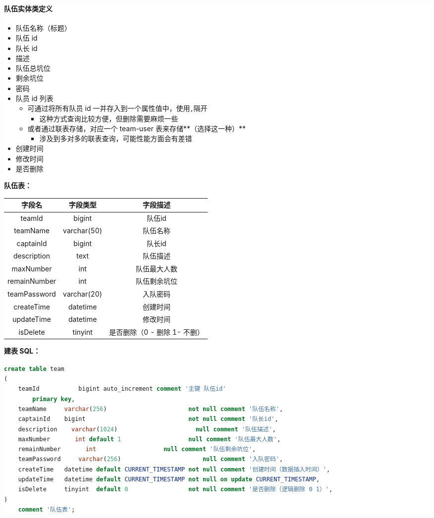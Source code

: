 #### 队伍实体类定义

- 队伍名称（标题）
- 队伍 id
- 队长 id
- 描述
- 队伍总坑位
- 剩余坑位
- 密码
- 队员 id 列表
  - 可通过将所有队员 id 一并存入到一个属性值中，使用`,`隔开
    - 这种方式查询比较方便，但删除需要麻烦一些
  - 或者通过联表存储，对应一个 team-user 表来存储**（选择这一种）**
    - 涉及到多对多的联表查询，可能性能方面会有差错
- 创建时间
- 修改时间
- 是否删除

**队伍表：**

|    字段名    |  字段类型   |           字段描述            |
| :----------: | :---------: | :---------------------------: |
|    teamId    |   bigint    |            队伍id             |
|   teamName   | varchar(50) |           队伍名称            |
|  captainId   |   bigint    |            队长id             |
| description  |    text     |           队伍描述            |
|  maxNumber   |     int     |         队伍最大人数          |
| remainNumber |     int     |         队伍剩余坑位          |
| teamPassword | varchar(20) |           入队密码            |
|  createTime  |  datetime   |           创建时间            |
|  updateTime  |  datetime   |           修改时间            |
|   isDelete   |   tinyint   | 是否删除（0 - 删除  1- 不删） |

**建表 SQL：**

```sql
create table team
(
    teamId           bigint auto_increment comment '主键 队伍id'
        primary key,
    teamName     varchar(256)                       not null comment '队伍名称',
    captainId    bigint								not null comment '队长id',
    description    varchar(1024)                      null comment '队伍描述',
    maxNumber       int default 1                   null comment '队伍最大人数',
    remainNumber       int                   null comment '队伍剩余坑位',
    teamPassword     varchar(256)                       null comment '入队密码',
    createTime   datetime default CURRENT_TIMESTAMP not null comment '创建时间（数据插入时间）',
    updateTime   datetime default CURRENT_TIMESTAMP not null on update CURRENT_TIMESTAMP,
    isDelete     tinyint  default 0                 not null comment '是否删除（逻辑删除 0 1）',
)
    comment '队伍表';
```
